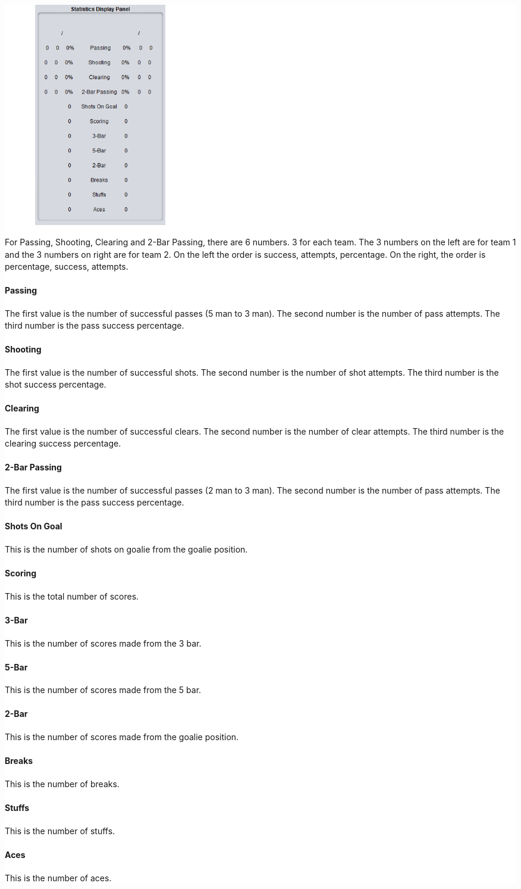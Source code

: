 
<img width="320" height="370" src="https://github.com/hsgarn/foosOBSPlus/blob/master/foosOBSPlusStatisticsDisplayPanel.png">

For Passing, Shooting, Clearing and 2-Bar Passing, there are 6 numbers. 3 for each team. The 3 numbers on the left are for team 1 and the 3 numbers on right are for team 2.  On the left the order is success, attempts, percentage. On the right, the order is percentage, success, attempts.
#### Passing
The first value is the number of successful passes (5 man to 3 man). The second number is the number of pass attempts.  The third number is the pass success percentage.
#### Shooting
The first value is the number of successful shots. The second number is the number of shot attempts.  The third number is the shot success percentage.
#### Clearing
The first value is the number of successful clears. The second number is the number of clear attempts.  The third number is the clearing success percentage.
#### 2-Bar Passing
The first value is the number of successful passes (2 man to 3 man). The second number is the number of pass attempts.  The third number is the pass success percentage.
#### Shots On Goal
This is the number of shots on goalie from the goalie position.
#### Scoring
This is the total number of scores.
#### 3-Bar
This is the number of scores made from the 3 bar.
#### 5-Bar
This is the number of scores made from the 5 bar.
#### 2-Bar
This is the number of scores made from the goalie position.
#### Breaks
This is the number of breaks.
#### Stuffs
This is the number of stuffs.
#### Aces
This is the number of aces.
